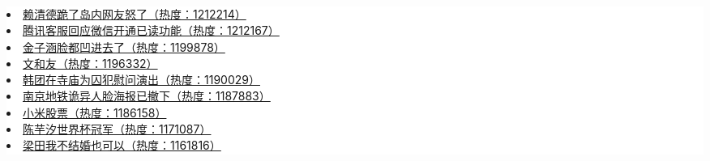 <li>
<a href="https://s.weibo.com/weibo?q=%23%E8%B5%96%E6%B8%85%E5%BE%B7%E8%B7%AA%E4%BA%86%E5%B2%9B%E5%86%85%E7%BD%91%E5%8F%8B%E6%80%92%E4%BA%86%23" target="weibo">
赖清德跪了岛内网友怒了（热度：1212214）
</a>
</li>

<li>
<a href="https://s.weibo.com/weibo?q=%23%E8%85%BE%E8%AE%AF%E5%AE%A2%E6%9C%8D%E5%9B%9E%E5%BA%94%E5%BE%AE%E4%BF%A1%E5%BC%80%E9%80%9A%E5%B7%B2%E8%AF%BB%E5%8A%9F%E8%83%BD%23" target="weibo">
腾讯客服回应微信开通已读功能（热度：1212167）
</a>
</li>

<li>
<a href="https://s.weibo.com/weibo?q=%23%E9%87%91%E5%AD%90%E6%B6%B5%E8%84%B8%E9%83%BD%E5%87%B9%E8%BF%9B%E5%8E%BB%E4%BA%86%23" target="weibo">
金子涵脸都凹进去了（热度：1199878）
</a>
</li>

<li>
<a href="https://s.weibo.com/weibo?q=%23%E6%96%87%E5%92%8C%E5%8F%8B%23" target="weibo">
文和友（热度：1196332）
</a>
</li>

<li>
<a href="https://s.weibo.com/weibo?q=%23%E9%9F%A9%E5%9B%A2%E5%9C%A8%E5%AF%BA%E5%BA%99%E4%B8%BA%E5%9B%9A%E7%8A%AF%E6%85%B0%E9%97%AE%E6%BC%94%E5%87%BA%23" target="weibo">
韩团在寺庙为囚犯慰问演出（热度：1190029）
</a>
</li>

<li>
<a href="https://s.weibo.com/weibo?q=%23%E5%8D%97%E4%BA%AC%E5%9C%B0%E9%93%81%E8%AF%A1%E5%BC%82%E4%BA%BA%E8%84%B8%E6%B5%B7%E6%8A%A5%E5%B7%B2%E6%92%A4%E4%B8%8B%23" target="weibo">
南京地铁诡异人脸海报已撤下（热度：1187883）
</a>
</li>

<li>
<a href="https://s.weibo.com/weibo?q=%23%E5%B0%8F%E7%B1%B3%E8%82%A1%E7%A5%A8%23" target="weibo">
小米股票（热度：1186158）
</a>
</li>

<li>
<a href="https://s.weibo.com/weibo?q=%23%E9%99%88%E8%8A%8B%E6%B1%90%E4%B8%96%E7%95%8C%E6%9D%AF%E5%86%A0%E5%86%9B%23" target="weibo">
陈芋汐世界杯冠军（热度：1171087）
</a>
</li>

<li>
<a href="https://s.weibo.com/weibo?q=%23%E6%A2%81%E7%94%B0%E6%88%91%E4%B8%8D%E7%BB%93%E5%A9%9A%E4%B9%9F%E5%8F%AF%E4%BB%A5%23" target="weibo">
梁田我不结婚也可以（热度：1161816）
</a>
</li>
